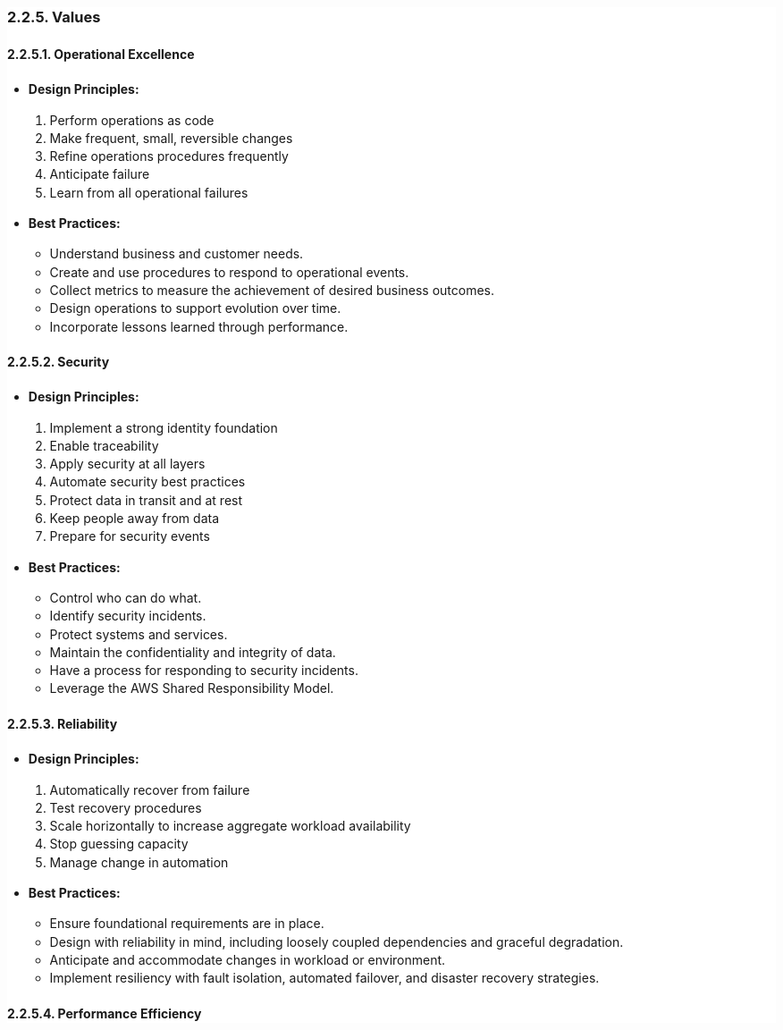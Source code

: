 ### 2.2.5. Values

#### 2.2.5.1. Operational Excellence

- **Design Principles:**
  1. Perform operations as code
  2. Make frequent, small, reversible changes
  3. Refine operations procedures frequently
  4. Anticipate failure
  5. Learn from all operational failures

- **Best Practices:**
  - Understand business and customer needs.
  - Create and use procedures to respond to operational events.
  - Collect metrics to measure the achievement of desired business outcomes.
  - Design operations to support evolution over time.
  - Incorporate lessons learned through performance.

#### 2.2.5.2. Security

- **Design Principles:**
  1. Implement a strong identity foundation
  2. Enable traceability
  3. Apply security at all layers
  4. Automate security best practices
  5. Protect data in transit and at rest
  6. Keep people away from data
  7. Prepare for security events

- **Best Practices:**
  - Control who can do what.
  - Identify security incidents.
  - Protect systems and services.
  - Maintain the confidentiality and integrity of data.
  - Have a process for responding to security incidents.
  - Leverage the AWS Shared Responsibility Model.

#### 2.2.5.3. Reliability

- **Design Principles:**
  1. Automatically recover from failure
  2. Test recovery procedures
  3. Scale horizontally to increase aggregate workload availability
  4. Stop guessing capacity
  5. Manage change in automation

- **Best Practices:**
  - Ensure foundational requirements are in place.
  - Design with reliability in mind, including loosely coupled dependencies and graceful degradation.
  - Anticipate and accommodate changes in workload or environment.
  - Implement resiliency with fault isolation, automated failover, and disaster recovery strategies.

#### 2.2.5.4. Performance Efficiency
